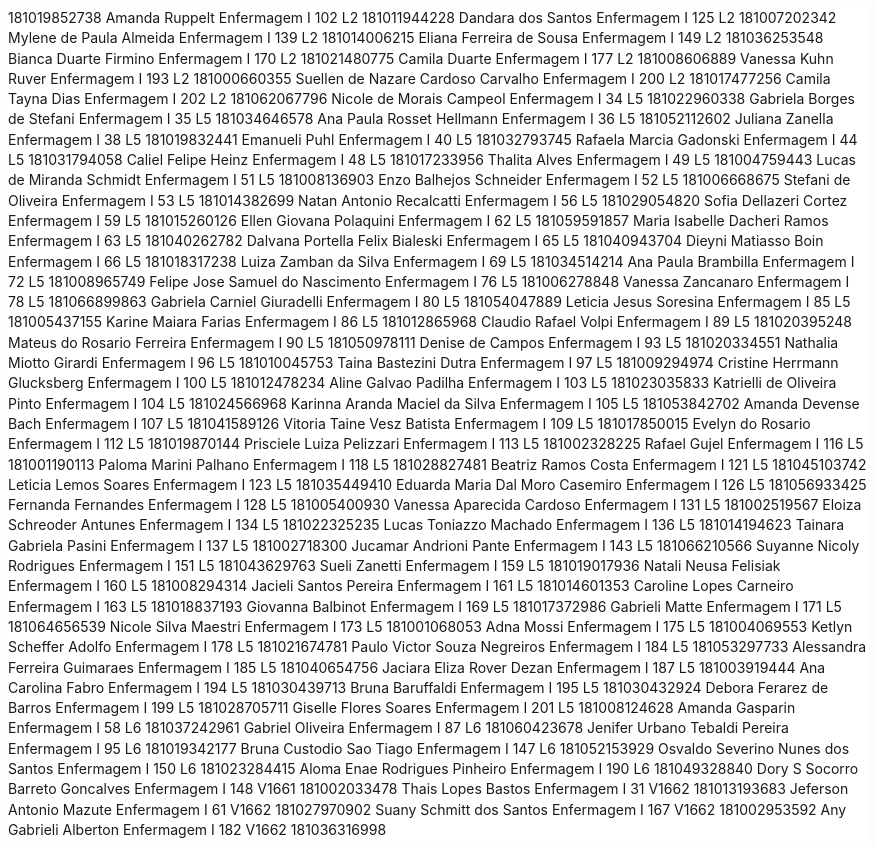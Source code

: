 181019852738   Amanda Ruppelt   Enfermagem   I   102   L2     181011944228   Dandara dos Santos   Enfermagem   I   125   L2     181007202342   Mylene de Paula Almeida   Enfermagem   I   139   L2     181014006215   Eliana Ferreira de Sousa   Enfermagem   I   149   L2     181036253548   Bianca Duarte Firmino   Enfermagem   I   170   L2     181021480775   Camila Duarte   Enfermagem   I   177   L2     181008606889   Vanessa Kuhn Ruver   Enfermagem   I   193   L2     181000660355   Suellen de Nazare Cardoso Carvalho   Enfermagem   I   200   L2     181017477256   Camila Tayna Dias   Enfermagem   I   202   L2     181062067796   Nicole de Morais Campeol   Enfermagem   I   34   L5     181022960338   Gabriela Borges de Stefani   Enfermagem   I   35   L5     181034646578   Ana Paula Rosset Hellmann   Enfermagem   I   36   L5     181052112602   Juliana Zanella   Enfermagem   I   38   L5     181019832441   Emanueli Puhl   Enfermagem   I   40   L5     181032793745   Rafaela Marcia Gadonski   Enfermagem   I   44   L5     181031794058   Caliel Felipe Heinz   Enfermagem   I   48   L5     181017233956   Thalita Alves   Enfermagem   I   49   L5     181004759443   Lucas de Miranda Schmidt   Enfermagem   I   51   L5     181008136903   Enzo Balhejos Schneider   Enfermagem   I   52   L5     181006668675   Stefani de Oliveira   Enfermagem   I   53   L5     181014382699   Natan Antonio Recalcatti   Enfermagem   I   56   L5     181029054820   Sofia Dellazeri Cortez   Enfermagem   I   59   L5     181015260126   Ellen Giovana Polaquini   Enfermagem   I   62   L5     181059591857   Maria Isabelle Dacheri Ramos   Enfermagem   I   63   L5     181040262782   Dalvana Portella Felix Bialeski   Enfermagem   I   65   L5     181040943704   Dieyni Matiasso Boin   Enfermagem   I   66   L5     181018317238   Luiza Zamban da Silva   Enfermagem   I   69   L5     181034514214   Ana Paula Brambilla   Enfermagem   I   72   L5     181008965749   Felipe Jose Samuel do Nascimento   Enfermagem   I   76   L5     181006278848   Vanessa Zancanaro   Enfermagem   I   78   L5     181066899863   Gabriela Carniel Giuradelli   Enfermagem   I   80   L5     181054047889   Leticia Jesus Soresina   Enfermagem   I   85   L5     181005437155   Karine Maiara Farias   Enfermagem   I   86   L5     181012865968   Claudio Rafael Volpi   Enfermagem   I   89   L5     181020395248   Mateus do Rosario Ferreira   Enfermagem   I   90   L5     181050978111   Denise de Campos   Enfermagem   I   93   L5     181020334551   Nathalia Miotto Girardi   Enfermagem   I   96   L5     181010045753   Taina Bastezini Dutra   Enfermagem   I   97   L5     181009294974   Cristine Herrmann Glucksberg   Enfermagem   I   100   L5     181012478234   Aline Galvao Padilha   Enfermagem   I   103   L5     181023035833   Katrielli de Oliveira Pinto   Enfermagem   I   104   L5     181024566968   Karinna Aranda Maciel da Silva   Enfermagem   I   105   L5     181053842702   Amanda Devense Bach   Enfermagem   I   107   L5     181041589126   Vitoria Taine Vesz Batista   Enfermagem   I   109   L5     181017850015   Evelyn do Rosario   Enfermagem   I   112   L5     181019870144   Prisciele Luiza Pelizzari   Enfermagem   I   113   L5     181002328225   Rafael Gujel   Enfermagem   I   116   L5     181001190113   Paloma Marini Palhano   Enfermagem   I   118   L5     181028827481   Beatriz Ramos Costa   Enfermagem   I   121   L5     181045103742   Leticia Lemos Soares   Enfermagem   I   123   L5     181035449410   Eduarda Maria Dal Moro Casemiro   Enfermagem   I   126   L5     181056933425   Fernanda Fernandes   Enfermagem   I   128   L5     181005400930   Vanessa Aparecida Cardoso   Enfermagem   I   131   L5     181002519567   Eloiza Schreoder Antunes   Enfermagem   I   134   L5     181022325235   Lucas Toniazzo Machado   Enfermagem   I   136   L5     181014194623   Tainara Gabriela Pasini   Enfermagem   I   137   L5     181002718300   Jucamar Andrioni Pante   Enfermagem   I   143   L5     181066210566   Suyanne Nicoly Rodrigues   Enfermagem   I   151   L5     181043629763   Sueli Zanetti   Enfermagem   I   159   L5     181019017936   Natali Neusa Felisiak   Enfermagem   I   160   L5     181008294314   Jacieli Santos Pereira   Enfermagem   I   161   L5     181014601353   Caroline Lopes Carneiro   Enfermagem   I   163   L5     181018837193   Giovanna Balbinot   Enfermagem   I   169   L5     181017372986   Gabrieli Matte   Enfermagem   I   171   L5     181064656539   Nicole Silva Maestri   Enfermagem   I   173   L5     181001068053   Adna Mossi   Enfermagem   I   175   L5     181004069553   Ketlyn Scheffer Adolfo   Enfermagem   I   178   L5     181021674781   Paulo Victor Souza Negreiros   Enfermagem   I   184   L5     181053297733   Alessandra Ferreira Guimaraes   Enfermagem   I   185   L5     181040654756   Jaciara Eliza Rover Dezan   Enfermagem   I   187   L5     181003919444   Ana Carolina Fabro   Enfermagem   I   194   L5     181030439713   Bruna Baruffaldi   Enfermagem   I   195   L5     181030432924   Debora Ferarez de Barros   Enfermagem   I   199   L5     181028705711   Giselle Flores Soares   Enfermagem   I   201   L5     181008124628   Amanda Gasparin   Enfermagem   I   58   L6     181037242961   Gabriel Oliveira   Enfermagem   I   87   L6     181060423678   Jenifer Urbano Tebaldi Pereira   Enfermagem   I   95   L6     181019342177   Bruna Custodio Sao Tiago   Enfermagem   I   147   L6     181052153929   Osvaldo Severino Nunes dos Santos   Enfermagem   I   150   L6     181023284415   Aloma Enae Rodrigues Pinheiro   Enfermagem   I   190   L6     181049328840   Dory S Socorro Barreto Goncalves   Enfermagem   I   148   V1661     181002033478   Thais Lopes Bastos   Enfermagem   I   31   V1662     181013193683   Jeferson Antonio Mazute   Enfermagem   I   61   V1662     181027970902   Suany Schmitt dos Santos   Enfermagem   I   167   V1662     181002953592   Any Gabrieli Alberton   Enfermagem   I   182   V1662     181036316998